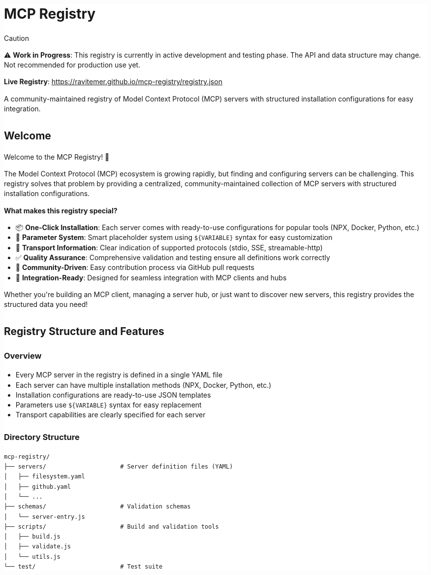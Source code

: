 # MCP Registry

> [!CAUTION]
⚠️ **Work in Progress**: This registry is currently in active development and testing phase. The API and data structure may change. Not recommended for production use yet.

**Live Registry**: https://ravitemer.github.io/mcp-registry/registry.json

A community-maintained registry of Model Context Protocol (MCP) servers with structured installation configurations for easy integration.

## Welcome

Welcome to the MCP Registry! 🚀

The Model Context Protocol (MCP) ecosystem is growing rapidly, but finding and configuring servers can be challenging. This registry solves that problem by providing a centralized, community-maintained collection of MCP servers with structured installation configurations.

**What makes this registry special?**

- 📦 **One-Click Installation**: Each server comes with ready-to-use configurations for popular tools (NPX, Docker, Python, etc.)
- 🔧 **Parameter System**: Smart placeholder system using `${VARIABLE}` syntax for easy customization
- 🚦 **Transport Information**: Clear indication of supported protocols (stdio, SSE, streamable-http)
- ✅ **Quality Assurance**: Comprehensive validation and testing ensure all definitions work correctly
- 🤝 **Community-Driven**: Easy contribution process via GitHub pull requests
- 🎯 **Integration-Ready**: Designed for seamless integration with MCP clients and hubs

Whether you're building an MCP client, managing a server hub, or just want to discover new servers, this registry provides the structured data you need!

## Registry Structure and Features

### Overview

- Every MCP server in the registry is defined in a single YAML file
- Each server can have multiple installation methods (NPX, Docker, Python, etc.)
- Installation configurations are ready-to-use JSON templates
- Parameters use `${VARIABLE}` syntax for easy replacement
- Transport capabilities are clearly specified for each server

### Directory Structure

```
mcp-registry/
├── servers/                     # Server definition files (YAML)
│   ├── filesystem.yaml
│   ├── github.yaml
│   └── ...
├── schemas/                     # Validation schemas
│   └── server-entry.js
├── scripts/                     # Build and validation tools
│   ├── build.js
│   ├── validate.js
│   └── utils.js
└── test/                        # Test suite
```
